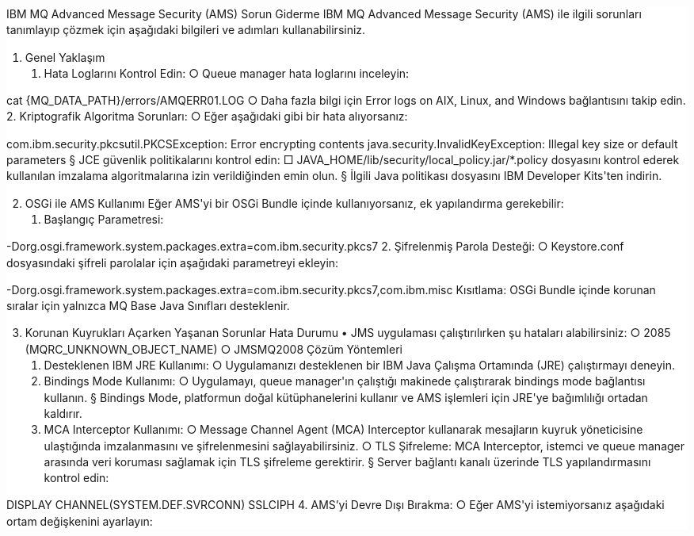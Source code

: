 
IBM MQ Advanced Message Security (AMS) Sorun Giderme
IBM MQ Advanced Message Security (AMS) ile ilgili sorunları tanımlayıp çözmek için aşağıdaki bilgileri ve adımları kullanabilirsiniz.

1. Genel Yaklaşım
	1. Hata Loglarını Kontrol Edin:
		○ Queue manager hata loglarını inceleyin:

cat {MQ_DATA_PATH}/errors/AMQERR01.LOG
		○ Daha fazla bilgi için Error logs on AIX, Linux, and Windows bağlantısını takip edin.
	2. Kriptografik Algoritma Sorunları:
		○ Eğer aşağıdaki gibi bir hata alıyorsanız:


com.ibm.security.pkcsutil.PKCSException: Error encrypting contents
java.security.InvalidKeyException: Illegal key size or default parameters
			§ JCE güvenlik politikalarını kontrol edin:
				□ JAVA_HOME/lib/security/local_policy.jar/*.policy dosyasını kontrol ederek kullanılan imzalama algoritmalarına izin verildiğinden emin olun.
			§ İlgili Java politikası dosyasını IBM Developer Kits'ten indirin.

2. OSGi ile AMS Kullanımı
Eğer AMS'yi bir OSGi Bundle içinde kullanıyorsanız, ek yapılandırma gerekebilir:
	1. Başlangıç Parametresi:

-Dorg.osgi.framework.system.packages.extra=com.ibm.security.pkcs7
	2. Şifrelenmiş Parola Desteği:
		○ Keystore.conf dosyasındaki şifreli parolalar için aşağıdaki parametreyi ekleyin:

-Dorg.osgi.framework.system.packages.extra=com.ibm.security.pkcs7,com.ibm.misc
	Kısıtlama: OSGi Bundle içinde korunan sıralar için yalnızca MQ Base Java Sınıfları desteklenir.

3. Korunan Kuyrukları Açarken Yaşanan Sorunlar
Hata Durumu
	• JMS uygulaması çalıştırılırken şu hataları alabilirsiniz:
		○ 2085 (MQRC_UNKNOWN_OBJECT_NAME)
		○ JMSMQ2008
Çözüm Yöntemleri
	1. Desteklenen IBM JRE Kullanımı:
		○ Uygulamanızı desteklenen bir IBM Java Çalışma Ortamında (JRE) çalıştırmayı deneyin.
	2. Bindings Mode Kullanımı:
		○ Uygulamayı, queue manager'ın çalıştığı makinede çalıştırarak bindings mode bağlantısı kullanın.
			§ Bindings Mode, platformun doğal kütüphanelerini kullanır ve AMS işlemleri için JRE'ye bağımlılığı ortadan kaldırır.
	3. MCA Interceptor Kullanımı:
		○ Message Channel Agent (MCA) Interceptor kullanarak mesajların kuyruk yöneticisine ulaştığında imzalanmasını ve şifrelenmesini sağlayabilirsiniz.
		○ TLS Şifreleme: MCA Interceptor, istemci ve queue manager arasında veri koruması sağlamak için TLS şifreleme gerektirir.
			§ Server bağlantı kanalı üzerinde TLS yapılandırmasını kontrol edin:

DISPLAY CHANNEL(SYSTEM.DEF.SVRCONN) SSLCIPH
	4. AMS’yi Devre Dışı Bırakma:
		○ Eğer AMS'yi istemiyorsanız aşağıdaki ortam değişkenini ayarlayın:
